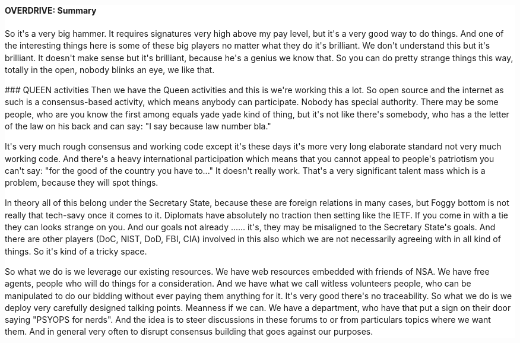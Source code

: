 #### OVERDRIVE: Summary
So it's a very big hammer.
It requires signatures very high above my pay level,
but it's a very good way to do things.
And one of the interesting things here is some of these big players
no matter what they do it's brilliant.
We don't understand this but it's brilliant.
It doesn't make sense but it's brilliant, because he's a genius we know that.
So you can do pretty strange things this way, totally in the open,
nobody blinks an eye, we like that.

### QUEEN activities
Then we have the Queen activities and this is we're working this a lot.
So open source and the internet as such is a consensus-based activity,
which means anybody can participate.
Nobody has special authority.
There may be some people, who are you know the first among equals
yade yade kind of thing, but it's not like there's somebody,
who has a the letter of the law on his back and can say:
"I say because law number bla."

It's very much rough consensus and working code
except it's these days it's more very long elaborate standard
not very much working code.
And there's a heavy international participation which means
that you cannot appeal to people's patriotism you can't say:
"for the good of the country you have to..." It doesn't really work.
That's a very significant talent mass which is a problem,
because they will spot things.

In theory all of this belong under the Secretary State,
because these are foreign relations in many cases,
but Foggy bottom is not really that tech-savy once it comes to it.
Diplomats have absolutely no traction then setting like the IETF.
If you come in with a tie they can looks strange on you.
And our goals not already ...... it's,
they may be misaligned to the Secretary State's goals.
And there are other players (DoC, NIST, DoD, FBI, CIA)
involved in this also which we are not necessarily
agreeing with in all kind of things.
So it's kind of a tricky space.

So what we do is we leverage our existing resources.
We have web resources embedded with friends of NSA.
We have free agents, people who will do things for a consideration.
And we have what we call witless volunteers people,
who can be manipulated to do our bidding without
ever paying them anything for it.
It's very good there's no traceability.
So what we do is we deploy very carefully designed talking points.
Meanness if we can.
We have a department, who have that put a sign
on their door saying "PSYOPS for nerds".
And the idea is to steer discussions in these forums
to or from particulars topics where we want them.
And in general very often to disrupt consensus building
that goes against our purposes.

